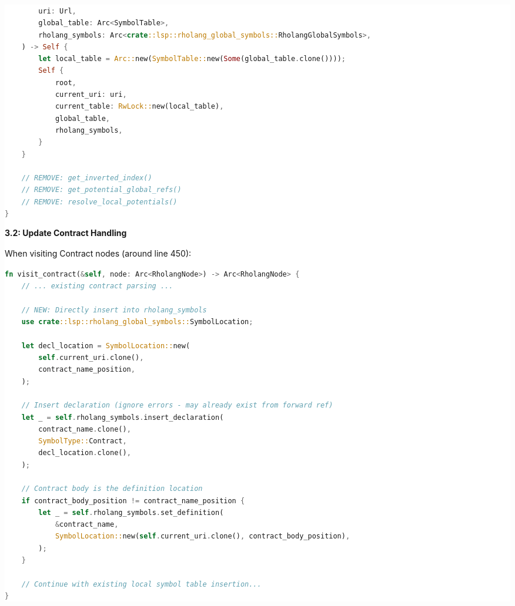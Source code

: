 ```rust
        uri: Url,
        global_table: Arc<SymbolTable>,
        rholang_symbols: Arc<crate::lsp::rholang_global_symbols::RholangGlobalSymbols>,
    ) -> Self {
        let local_table = Arc::new(SymbolTable::new(Some(global_table.clone())));
        Self {
            root,
            current_uri: uri,
            current_table: RwLock::new(local_table),
            global_table,
            rholang_symbols,
        }
    }

    // REMOVE: get_inverted_index()
    // REMOVE: get_potential_global_refs()
    // REMOVE: resolve_local_potentials()
}
```

**3.2: Update Contract Handling**

When visiting Contract nodes (around line 450):

```rust
fn visit_contract(&self, node: Arc<RholangNode>) -> Arc<RholangNode> {
    // ... existing contract parsing ...

    // NEW: Directly insert into rholang_symbols
    use crate::lsp::rholang_global_symbols::SymbolLocation;

    let decl_location = SymbolLocation::new(
        self.current_uri.clone(),
        contract_name_position,
    );

    // Insert declaration (ignore errors - may already exist from forward ref)
    let _ = self.rholang_symbols.insert_declaration(
        contract_name.clone(),
        SymbolType::Contract,
        decl_location.clone(),
    );

    // Contract body is the definition location
    if contract_body_position != contract_name_position {
        let _ = self.rholang_symbols.set_definition(
            &contract_name,
            SymbolLocation::new(self.current_uri.clone(), contract_body_position),
        );
    }

    // Continue with existing local symbol table insertion...
}
```
